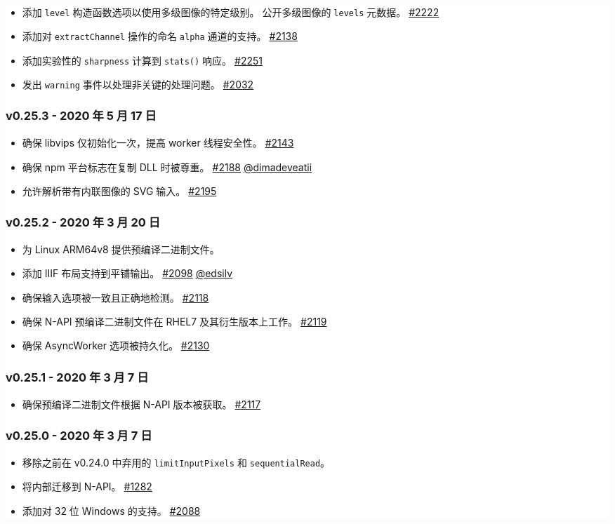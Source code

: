 * 添加 `level` 构造函数选项以使用多级图像的特定级别。
  公开多级图像的 `levels` 元数据。
  [#2222](https://github.com/lovell/sharp/issues/2222)

* 添加对 `extractChannel` 操作的命名 `alpha` 通道的支持。
  [#2138](https://github.com/lovell/sharp/issues/2138)

* 添加实验性的 `sharpness` 计算到 `stats()` 响应。
  [#2251](https://github.com/lovell/sharp/issues/2251)

* 发出 `warning` 事件以处理非关键的处理问题。
  [#2032](https://github.com/lovell/sharp/issues/2032)

### v0.25.3 - 2020 年 5 月 17 日

* 确保 libvips 仅初始化一次，提高 worker 线程安全性。
  [#2143](https://github.com/lovell/sharp/issues/2143)

* 确保 npm 平台标志在复制 DLL 时被尊重。
  [#2188](https://github.com/lovell/sharp/pull/2188)
  [@dimadeveatii](https://github.com/dimadeveatii)

* 允许解析带有内联图像的 SVG 输入。
  [#2195](https://github.com/lovell/sharp/issues/2195)

### v0.25.2 - 2020 年 3 月 20 日

* 为 Linux ARM64v8 提供预编译二进制文件。

* 添加 IIIF 布局支持到平铺输出。
  [#2098](https://github.com/lovell/sharp/pull/2098)
  [@edsilv](https://github.com/edsilv)

* 确保输入选项被一致且正确地检测。
  [#2118](https://github.com/lovell/sharp/issues/2118)

* 确保 N-API 预编译二进制文件在 RHEL7 及其衍生版本上工作。
  [#2119](https://github.com/lovell/sharp/issues/2119)

* 确保 AsyncWorker 选项被持久化。
  [#2130](https://github.com/lovell/sharp/issues/2130)

### v0.25.1 - 2020 年 3 月 7 日

* 确保预编译二进制文件根据 N-API 版本被获取。
  [#2117](https://github.com/lovell/sharp/issues/2117)

### v0.25.0 - 2020 年 3 月 7 日

* 移除之前在 v0.24.0 中弃用的 `limitInputPixels` 和 `sequentialRead`。

* 将内部迁移到 N-API。
  [#1282](https://github.com/lovell/sharp/issues/1282)

* 添加对 32 位 Windows 的支持。
  [#2088](https://github.com/lovell/sharp/issues/2088)
